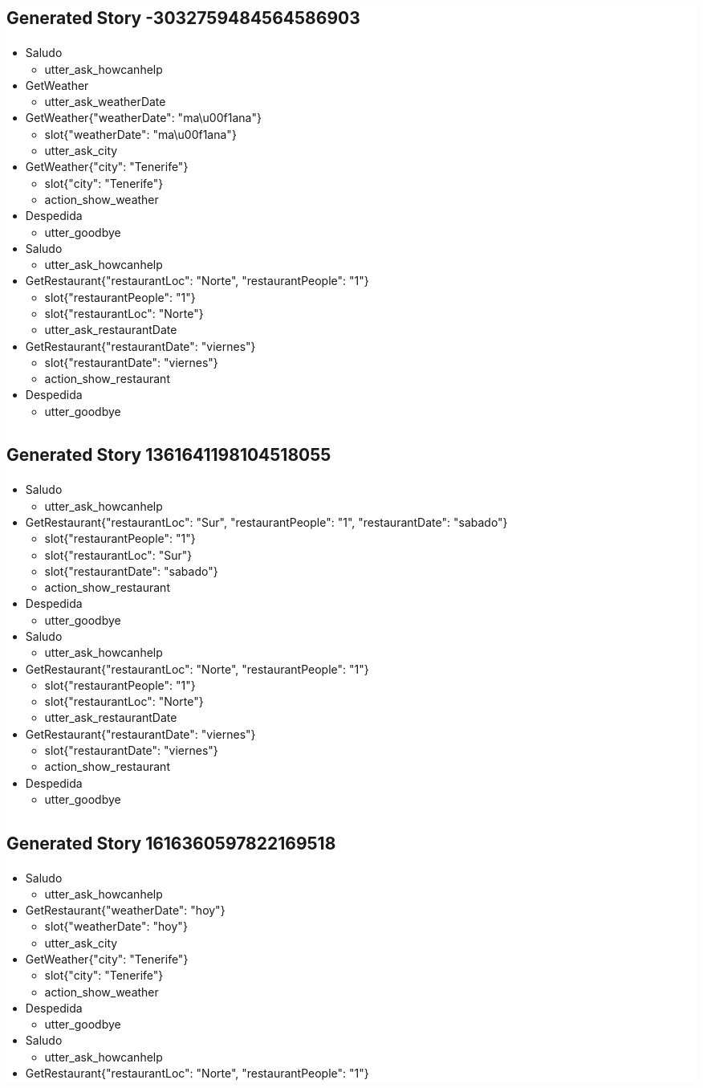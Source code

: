 ## Generated Story -3032759484564586903
* Saludo
    - utter_ask_howcanhelp
* GetWeather
    - utter_ask_weatherDate
* GetWeather{"weatherDate": "ma\u00f1ana"}
    - slot{"weatherDate": "ma\u00f1ana"}
    - utter_ask_city
* GetWeather{"city": "Tenerife"}
    - slot{"city": "Tenerife"}
    - action_show_weather
* Despedida
    - utter_goodbye
* Saludo
    - utter_ask_howcanhelp
* GetRestaurant{"restaurantLoc": "Norte", "restaurantPeople": "1"}
    - slot{"restaurantPeople": "1"}
    - slot{"restaurantLoc": "Norte"}
    - utter_ask_restaurantDate
* GetRestaurant{"restaurantDate": "viernes"}
    - slot{"restaurantDate": "viernes"}
    - action_show_restaurant
* Despedida
    - utter_goodbye

## Generated Story 1361641198104518055
* Saludo
    - utter_ask_howcanhelp
* GetRestaurant{"restaurantLoc": "Sur", "restaurantPeople": "1", "restaurantDate": "sabado"}
    - slot{"restaurantPeople": "1"}
    - slot{"restaurantLoc": "Sur"}
    - slot{"restaurantDate": "sabado"}
    - action_show_restaurant
* Despedida
    - utter_goodbye
* Saludo
    - utter_ask_howcanhelp
* GetRestaurant{"restaurantLoc": "Norte", "restaurantPeople": "1"}
    - slot{"restaurantPeople": "1"}
    - slot{"restaurantLoc": "Norte"}
    - utter_ask_restaurantDate
* GetRestaurant{"restaurantDate": "viernes"}
    - slot{"restaurantDate": "viernes"}
    - action_show_restaurant
* Despedida
    - utter_goodbye

## Generated Story 1616360597822169518
* Saludo
    - utter_ask_howcanhelp
* GetRestaurant{"weatherDate": "hoy"}
    - slot{"weatherDate": "hoy"}
    - utter_ask_city
* GetWeather{"city": "Tenerife"}
    - slot{"city": "Tenerife"}
    - action_show_weather
* Despedida
    - utter_goodbye
* Saludo
    - utter_ask_howcanhelp
* GetRestaurant{"restaurantLoc": "Norte", "restaurantPeople": "1"}